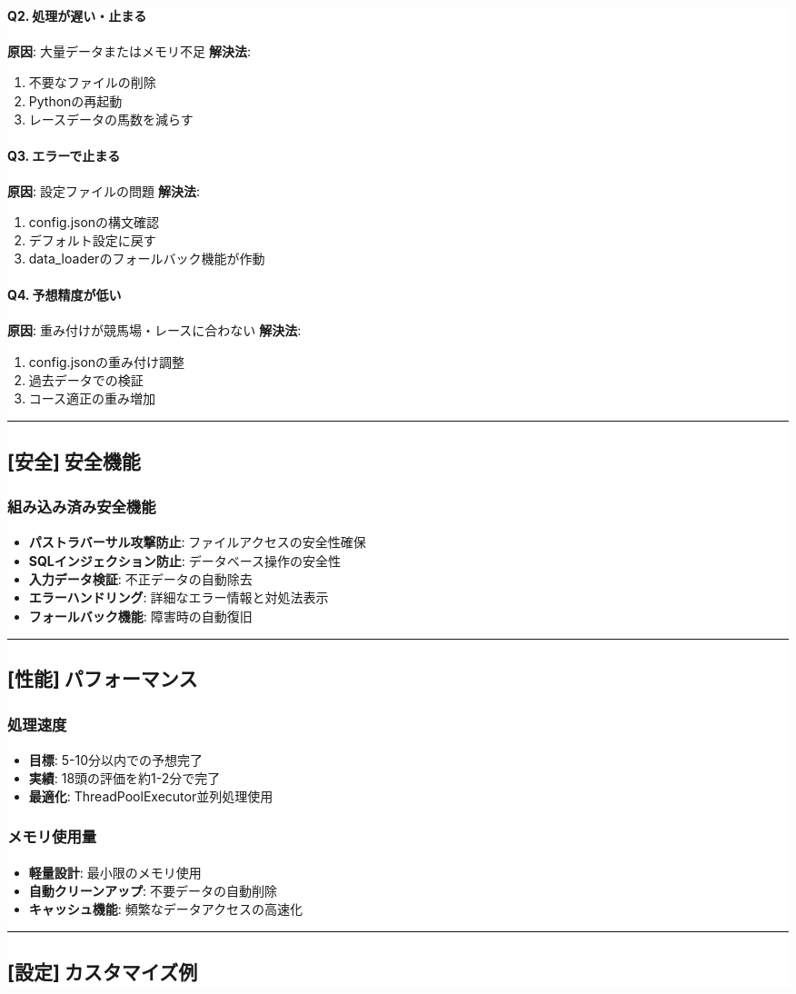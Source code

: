 #### Q2. 処理が遅い・止まる
**原因**: 大量データまたはメモリ不足
**解決法**:
1. 不要なファイルの削除
2. Pythonの再起動
3. レースデータの馬数を減らす

#### Q3. エラーで止まる
**原因**: 設定ファイルの問題
**解決法**:
1. config.jsonの構文確認
2. デフォルト設定に戻す
3. data_loaderのフォールバック機能が作動

#### Q4. 予想精度が低い
**原因**: 重み付けが競馬場・レースに合わない
**解決法**:
1. config.jsonの重み付け調整
2. 過去データでの検証
3. コース適正の重み増加

---

## [安全] 安全機能

### 組み込み済み安全機能
- **パストラバーサル攻撃防止**: ファイルアクセスの安全性確保
- **SQLインジェクション防止**: データベース操作の安全性
- **入力データ検証**: 不正データの自動除去
- **エラーハンドリング**: 詳細なエラー情報と対処法表示
- **フォールバック機能**: 障害時の自動復旧

---

## [性能] パフォーマンス

### 処理速度
- **目標**: 5-10分以内での予想完了
- **実績**: 18頭の評価を約1-2分で完了
- **最適化**: ThreadPoolExecutor並列処理使用

### メモリ使用量
- **軽量設計**: 最小限のメモリ使用
- **自動クリーンアップ**: 不要データの自動削除
- **キャッシュ機能**: 頻繁なデータアクセスの高速化

---

## [設定] カスタマイズ例

